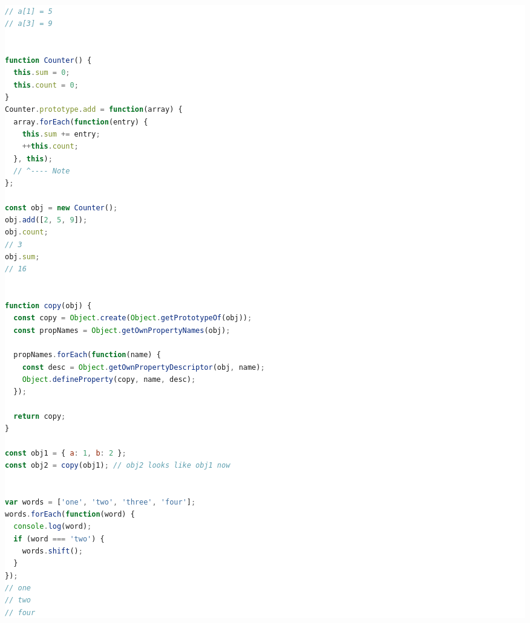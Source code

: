   ```js
  // a[1] = 5
  // a[3] = 9


  function Counter() {
    this.sum = 0;
    this.count = 0;
  }
  Counter.prototype.add = function(array) {
    array.forEach(function(entry) {
      this.sum += entry;
      ++this.count;
    }, this);
    // ^---- Note
  };

  const obj = new Counter();
  obj.add([2, 5, 9]);
  obj.count;
  // 3 
  obj.sum;
  // 16


  function copy(obj) {
    const copy = Object.create(Object.getPrototypeOf(obj));
    const propNames = Object.getOwnPropertyNames(obj);

    propNames.forEach(function(name) {
      const desc = Object.getOwnPropertyDescriptor(obj, name);
      Object.defineProperty(copy, name, desc);
    });

    return copy;
  }

  const obj1 = { a: 1, b: 2 };
  const obj2 = copy(obj1); // obj2 looks like obj1 now


  var words = ['one', 'two', 'three', 'four'];
  words.forEach(function(word) {
    console.log(word);
    if (word === 'two') {
      words.shift();
    }
  });
  // one
  // two
  // four
  ```
